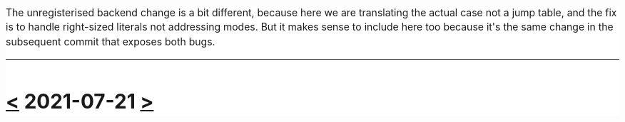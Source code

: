 The unregisterised backend change is a bit different, because here we
are translating the actual case not a jump table, and the fix is to
handle right-sized literals not addressing modes. But it makes sense to
include here too because it's the same change in the subsequent commit
that exposes both bugs.

---

# [<](2021-07-20.md) 2021-07-21 [>](2021-07-22.md)

